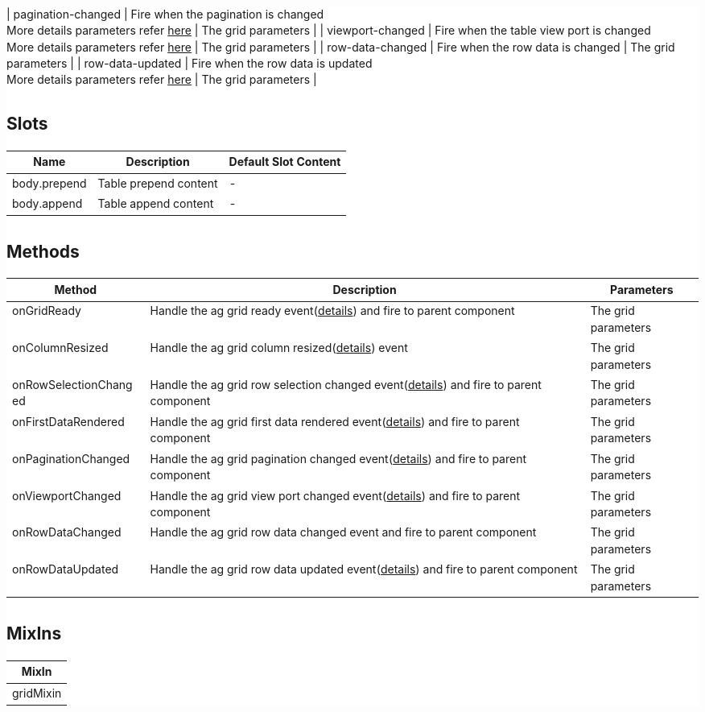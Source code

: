 | pagination-changed    | Fire when the pagination is changed <br />More details parameters refer [here](https://ag-grid.com/vue-data-grid/grid-events/#reference-pagination-paginationChanged)             | The grid parameters    |
| viewport-changed      | Fire when the table view port is changed <br />More details parameters refer [here](https://ag-grid.com/vue-data-grid/grid-events/#reference-miscellaneous-viewportChanged)       | The grid parameters    |
| row-data-changed      | Fire when the row data is changed                                                                                                                                                 | The grid parameters    |
| row-data-updated      | Fire when the row data is updated <br />More details parameters refer [here](https://ag-grid.com/vue-data-grid/grid-events/#reference-clientRowModel-rowDataUpdated)              | The grid parameters    |



## Slots



| Name         | Description           | Default Slot Content |
| ------------ | --------------------- | -------------------- |
| body.prepend | Table prepend content | -                    |
| body.append  | Table append content  | -                    |



## Methods



| Method                | Description                                                                                                                                                                    | Parameters          |
| --------------------- | ------------------------------------------------------------------------------------------------------------------------------------------------------------------------------ | ------------------- |
| onGridReady           | Handle the ag grid ready event([details](https://ag-grid.com/vue-data-grid/grid-events/#reference-miscellaneous-gridReady)) and fire to parent component                       | The grid parameters |
| onColumnResized       | Handle the ag grid column resized([details](https://ag-grid.com/vue-data-grid/grid-events/#reference-columns-columnResized)) event                                             | The grid parameters |
| onRowSelectionChanged | Handle the ag grid row selection changed event([details](https://ag-grid.com/vue-data-grid/grid-events/#reference-selection-selectionChanged)) and fire to parent component    | The grid parameters |
| onFirstDataRendered   | Handle the ag grid first data rendered event([details](https://ag-grid.com/vue-data-grid/grid-events/#reference-miscellaneous-firstDataRendered)) and fire to parent component | The grid parameters |
| onPaginationChanged   | Handle the ag grid pagination changed event([details](https://ag-grid.com/vue-data-grid/grid-events/#reference-pagination-paginationChanged)) and fire to parent component     | The grid parameters |
| onViewportChanged     | Handle the ag grid view port changed event([details](https://ag-grid.com/vue-data-grid/grid-events/#reference-miscellaneous-viewportChanged)) and fire to parent component     | The grid parameters |
| onRowDataChanged      | Handle the ag grid row data changed event and fire to parent component                                                                                                         | The grid parameters |
| onRowDataUpdated      | Handle the ag grid row data updated event([details](https://ag-grid.com/vue-data-grid/grid-events/#reference-clientRowModel-rowDataUpdated)) and fire to parent component      | The grid parameters |



## MixIns



| MixIn     |
| --------- |
| gridMixin |


